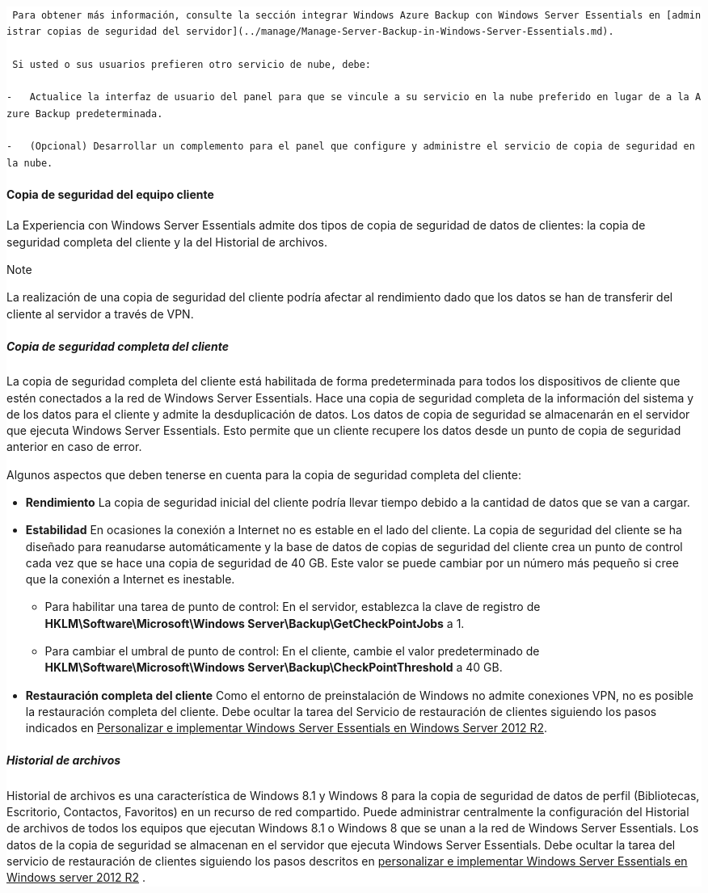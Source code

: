      Para obtener más información, consulte la sección integrar Windows Azure Backup con Windows Server Essentials en [administrar copias de seguridad del servidor](../manage/Manage-Server-Backup-in-Windows-Server-Essentials.md).

     Si usted o sus usuarios prefieren otro servicio de nube, debe:

    -   Actualice la interfaz de usuario del panel para que se vincule a su servicio en la nube preferido en lugar de a la Azure Backup predeterminada.

    -   (Opcional) Desarrollar un complemento para el panel que configure y administre el servicio de copia de seguridad en la nube.

#### <a name="client-computer-backup"></a>Copia de seguridad del equipo cliente
 La Experiencia con Windows Server Essentials admite dos tipos de copia de seguridad de datos de clientes: la copia de seguridad completa del cliente y la del Historial de archivos.

> [!NOTE]
>  La realización de una copia de seguridad del cliente podría afectar al rendimiento dado que los datos se han de transferir del cliente al servidor a través de VPN.

##### <a name="full-client-backup"></a>Copia de seguridad completa del cliente
 La copia de seguridad completa del cliente está habilitada de forma predeterminada para todos los dispositivos de cliente que estén conectados a la red de Windows Server Essentials. Hace una copia de seguridad completa de la información del sistema y de los datos para el cliente y admite la desduplicación de datos. Los datos de copia de seguridad se almacenarán en el servidor que ejecuta Windows Server Essentials. Esto permite que un cliente recupere los datos desde un punto de copia de seguridad anterior en caso de error.

 Algunos aspectos que deben tenerse en cuenta para la copia de seguridad completa del cliente:

-   **Rendimiento** La copia de seguridad inicial del cliente podría llevar tiempo debido a la cantidad de datos que se van a cargar.

-   **Estabilidad** En ocasiones la conexión a Internet no es estable en el lado del cliente. La copia de seguridad del cliente se ha diseñado para reanudarse automáticamente y la base de datos de copias de seguridad del cliente crea un punto de control cada vez que se hace una copia de seguridad de 40 GB. Este valor se puede cambiar por un número más pequeño si cree que la conexión a Internet es inestable.

    -   Para habilitar una tarea de punto de control: En el servidor, establezca la clave de registro de **HKLM\Software\Microsoft\Windows Server\Backup\GetCheckPointJobs** a 1.

    -   Para cambiar el umbral de punto de control: En el cliente, cambie el valor predeterminado de **HKLM\Software\Microsoft\Windows Server\Backup\CheckPointThreshold** a 40 GB.

-   **Restauración completa del cliente** Como el entorno de preinstalación de Windows no admite conexiones VPN, no es posible la restauración completa del cliente. Debe ocultar la tarea del Servicio de restauración de clientes siguiendo los pasos indicados en [Personalizar e implementar Windows Server Essentials en Windows Server 2012 R2](/previous-versions/windows/it-pro/windows-8.1-and-8/dn293241(v=win.10)).

##### <a name="file-history"></a>Historial de archivos
 Historial de archivos es una característica de Windows 8.1 y Windows 8 para la copia de seguridad de datos de perfil (Bibliotecas, Escritorio, Contactos, Favoritos) en un recurso de red compartido. Puede administrar centralmente la configuración del Historial de archivos de todos los equipos que ejecutan Windows 8.1 o Windows 8 que se unan a la red de Windows Server Essentials. Los datos de la copia de seguridad se almacenan en el servidor que ejecuta Windows Server Essentials. Debe ocultar la tarea del servicio de restauración de clientes siguiendo los pasos descritos en [personalizar e implementar Windows Server Essentials en Windows server 2012 R2](/previous-versions/windows/it-pro/windows-8.1-and-8/dn293241(v=win.10)) .
